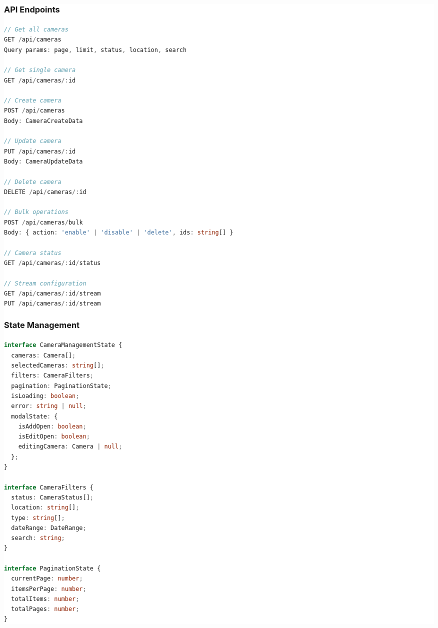 ### API Endpoints
```typescript
// Get all cameras
GET /api/cameras
Query params: page, limit, status, location, search

// Get single camera
GET /api/cameras/:id

// Create camera
POST /api/cameras
Body: CameraCreateData

// Update camera
PUT /api/cameras/:id
Body: CameraUpdateData

// Delete camera
DELETE /api/cameras/:id

// Bulk operations
POST /api/cameras/bulk
Body: { action: 'enable' | 'disable' | 'delete', ids: string[] }

// Camera status
GET /api/cameras/:id/status

// Stream configuration
GET /api/cameras/:id/stream
PUT /api/cameras/:id/stream
```

### State Management
```typescript
interface CameraManagementState {
  cameras: Camera[];
  selectedCameras: string[];
  filters: CameraFilters;
  pagination: PaginationState;
  isLoading: boolean;
  error: string | null;
  modalState: {
    isAddOpen: boolean;
    isEditOpen: boolean;
    editingCamera: Camera | null;
  };
}

interface CameraFilters {
  status: CameraStatus[];
  location: string[];
  type: string[];
  dateRange: DateRange;
  search: string;
}

interface PaginationState {
  currentPage: number;
  itemsPerPage: number;
  totalItems: number;
  totalPages: number;
}
```

